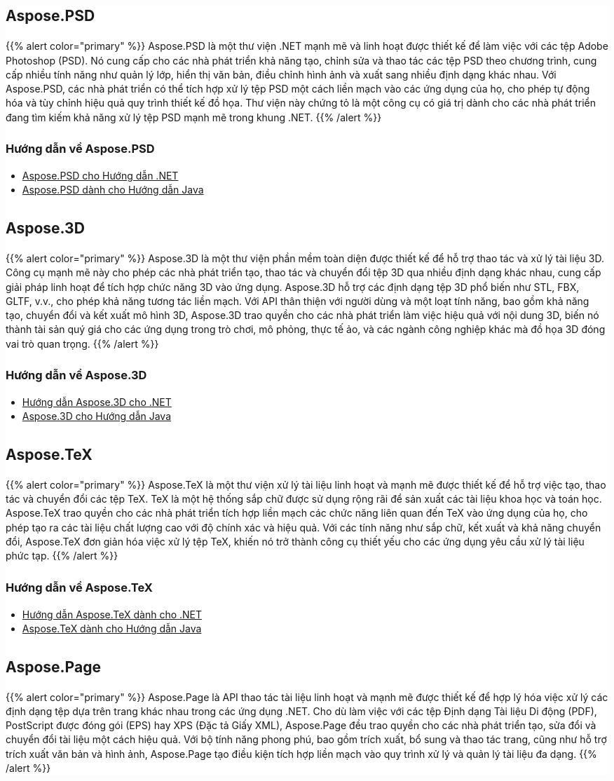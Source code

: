 ## Aspose.PSD
{{% alert color="primary" %}}
Aspose.PSD là một thư viện .NET mạnh mẽ và linh hoạt được thiết kế để làm việc với các tệp Adobe Photoshop (PSD). Nó cung cấp cho các nhà phát triển khả năng tạo, chỉnh sửa và thao tác các tệp PSD theo chương trình, cung cấp nhiều tính năng như quản lý lớp, hiển thị văn bản, điều chỉnh hình ảnh và xuất sang nhiều định dạng khác nhau. Với Aspose.PSD, các nhà phát triển có thể tích hợp xử lý tệp PSD một cách liền mạch vào các ứng dụng của họ, cho phép tự động hóa và tùy chỉnh hiệu quả quy trình thiết kế đồ họa. Thư viện này chứng tỏ là một công cụ có giá trị dành cho các nhà phát triển đang tìm kiếm khả năng xử lý tệp PSD mạnh mẽ trong khung .NET.
{{% /alert %}}

### Hướng dẫn về Aspose.PSD
- [Aspose.PSD cho Hướng dẫn .NET](../psd/vi/net/)
- [Aspose.PSD dành cho Hướng dẫn Java](../psd/vi/java/)

## Aspose.3D
{{% alert color="primary" %}}
Aspose.3D là một thư viện phần mềm toàn diện được thiết kế để hỗ trợ thao tác và xử lý tài liệu 3D. Công cụ mạnh mẽ này cho phép các nhà phát triển tạo, thao tác và chuyển đổi tệp 3D qua nhiều định dạng khác nhau, cung cấp giải pháp linh hoạt để tích hợp chức năng 3D vào ứng dụng. Aspose.3D hỗ trợ các định dạng tệp 3D phổ biến như STL, FBX, GLTF, v.v., cho phép khả năng tương tác liền mạch. Với API thân thiện với người dùng và một loạt tính năng, bao gồm khả năng tạo, chuyển đổi và kết xuất mô hình 3D, Aspose.3D trao quyền cho các nhà phát triển làm việc hiệu quả với nội dung 3D, biến nó thành tài sản quý giá cho các ứng dụng trong trò chơi, mô phỏng, thực tế ảo, và các ngành công nghiệp khác mà đồ họa 3D đóng vai trò quan trọng.
{{% /alert %}}

### Hướng dẫn về Aspose.3D
- [Hướng dẫn Aspose.3D cho .NET](../3d/vi/net/)
- [Aspose.3D cho Hướng dẫn Java](../3d/vi/java/)

## Aspose.TeX
{{% alert color="primary" %}}
Aspose.TeX là một thư viện xử lý tài liệu linh hoạt và mạnh mẽ được thiết kế để hỗ trợ việc tạo, thao tác và chuyển đổi các tệp TeX. TeX là một hệ thống sắp chữ được sử dụng rộng rãi để sản xuất các tài liệu khoa học và toán học. Aspose.TeX trao quyền cho các nhà phát triển tích hợp liền mạch các chức năng liên quan đến TeX vào ứng dụng của họ, cho phép tạo ra các tài liệu chất lượng cao với độ chính xác và hiệu quả. Với các tính năng như sắp chữ, kết xuất và khả năng chuyển đổi, Aspose.TeX đơn giản hóa việc xử lý tệp TeX, khiến nó trở thành công cụ thiết yếu cho các ứng dụng yêu cầu xử lý tài liệu phức tạp.
{{% /alert %}}

### Hướng dẫn về Aspose.TeX
- [Hướng dẫn Aspose.TeX dành cho .NET](../tex/vi/net/)
- [Aspose.TeX dành cho Hướng dẫn Java](../tex/vi/java/)

## Aspose.Page
{{% alert color="primary" %}}
Aspose.Page là API thao tác tài liệu linh hoạt và mạnh mẽ được thiết kế để hợp lý hóa việc xử lý các định dạng tệp dựa trên trang khác nhau trong các ứng dụng .NET. Cho dù làm việc với các tệp Định dạng Tài liệu Di động (PDF), PostScript được đóng gói (EPS) hay XPS (Đặc tả Giấy XML), Aspose.Page đều trao quyền cho các nhà phát triển tạo, sửa đổi và chuyển đổi tài liệu một cách hiệu quả. Với bộ tính năng phong phú, bao gồm trích xuất, bổ sung và thao tác trang, cũng như hỗ trợ trích xuất văn bản và hình ảnh, Aspose.Page tạo điều kiện tích hợp liền mạch vào quy trình xử lý và quản lý tài liệu đa dạng.
{{% /alert %}}
